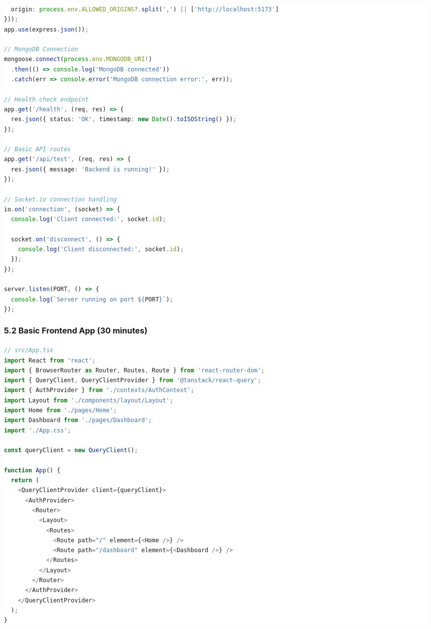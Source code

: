 ```typescript
  origin: process.env.ALLOWED_ORIGINS?.split(',') || ['http://localhost:5173']
}));
app.use(express.json());

// MongoDB Connection
mongoose.connect(process.env.MONGODB_URI!)
  .then(() => console.log('MongoDB connected'))
  .catch(err => console.error('MongoDB connection error:', err));

// Health check endpoint
app.get('/health', (req, res) => {
  res.json({ status: 'OK', timestamp: new Date().toISOString() });
});

// Basic API routes
app.get('/api/test', (req, res) => {
  res.json({ message: 'Backend is running!' });
});

// Socket.io connection handling
io.on('connection', (socket) => {
  console.log('Client connected:', socket.id);
  
  socket.on('disconnect', () => {
    console.log('Client disconnected:', socket.id);
  });
});

server.listen(PORT, () => {
  console.log(`Server running on port ${PORT}`);
});
```

### 5.2 Basic Frontend App (30 minutes)
```typescript
// src/App.tsx
import React from 'react';
import { BrowserRouter as Router, Routes, Route } from 'react-router-dom';
import { QueryClient, QueryClientProvider } from '@tanstack/react-query';
import { AuthProvider } from './contexts/AuthContext';
import Layout from './components/layout/Layout';
import Home from './pages/Home';
import Dashboard from './pages/Dashboard';
import './App.css';

const queryClient = new QueryClient();

function App() {
  return (
    <QueryClientProvider client={queryClient}>
      <AuthProvider>
        <Router>
          <Layout>
            <Routes>
              <Route path="/" element={<Home />} />
              <Route path="/dashboard" element={<Dashboard />} />
            </Routes>
          </Layout>
        </Router>
      </AuthProvider>
    </QueryClientProvider>
  );
}
```